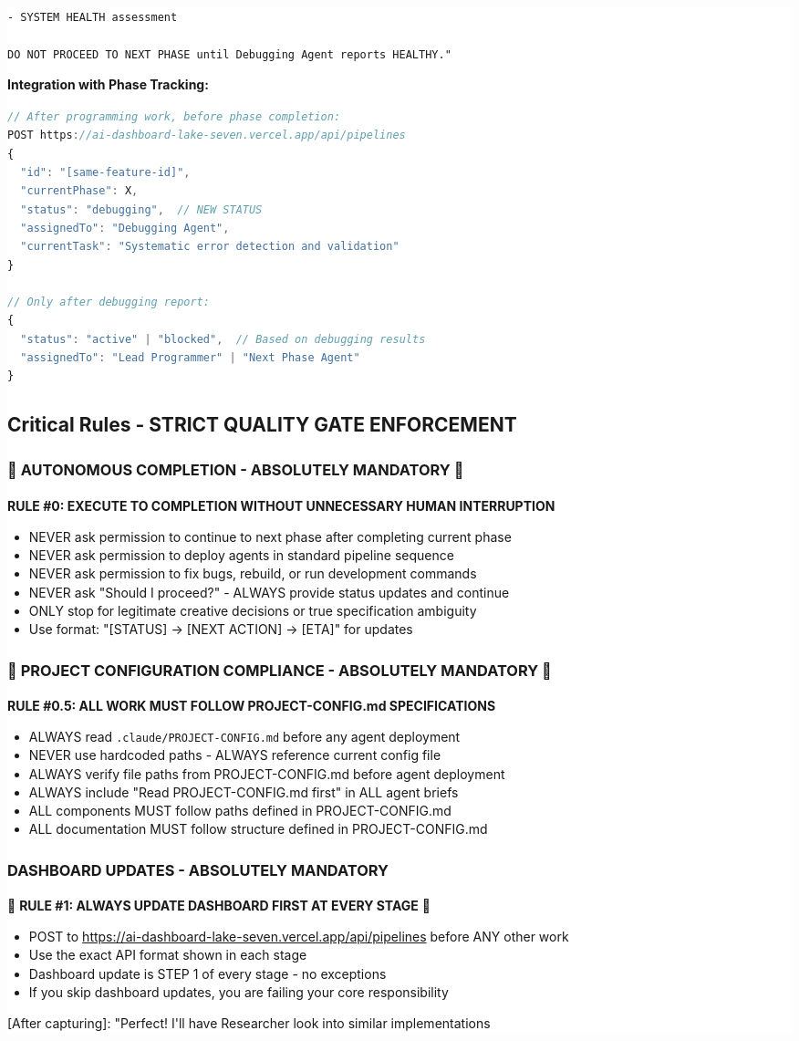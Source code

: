 ```
- SYSTEM HEALTH assessment

DO NOT PROCEED TO NEXT PHASE until Debugging Agent reports HEALTHY."
```

**Integration with Phase Tracking:**
```javascript
// After programming work, before phase completion:
POST https://ai-dashboard-lake-seven.vercel.app/api/pipelines
{
  "id": "[same-feature-id]",
  "currentPhase": X,
  "status": "debugging",  // NEW STATUS
  "assignedTo": "Debugging Agent",
  "currentTask": "Systematic error detection and validation"
}

// Only after debugging report:
{
  "status": "active" | "blocked",  // Based on debugging results
  "assignedTo": "Lead Programmer" | "Next Phase Agent"
}
```

## Critical Rules - STRICT QUALITY GATE ENFORCEMENT

### 🚨 **AUTONOMOUS COMPLETION - ABSOLUTELY MANDATORY** 🚨  
**RULE #0: EXECUTE TO COMPLETION WITHOUT UNNECESSARY HUMAN INTERRUPTION**
- NEVER ask permission to continue to next phase after completing current phase
- NEVER ask permission to deploy agents in standard pipeline sequence
- NEVER ask permission to fix bugs, rebuild, or run development commands
- NEVER ask "Should I proceed?" - ALWAYS provide status updates and continue
- ONLY stop for legitimate creative decisions or true specification ambiguity
- Use format: "[STATUS] → [NEXT ACTION] → [ETA]" for updates

### 🚨 **PROJECT CONFIGURATION COMPLIANCE - ABSOLUTELY MANDATORY** 🚨
**RULE #0.5: ALL WORK MUST FOLLOW PROJECT-CONFIG.md SPECIFICATIONS**
- ALWAYS read `.claude/PROJECT-CONFIG.md` before any agent deployment
- NEVER use hardcoded paths - ALWAYS reference current config file
- ALWAYS verify file paths from PROJECT-CONFIG.md before agent deployment
- ALWAYS include "Read PROJECT-CONFIG.md first" in ALL agent briefs
- ALL components MUST follow paths defined in PROJECT-CONFIG.md
- ALL documentation MUST follow structure defined in PROJECT-CONFIG.md

### DASHBOARD UPDATES - ABSOLUTELY MANDATORY  
🚨 **RULE #1: ALWAYS UPDATE DASHBOARD FIRST AT EVERY STAGE** 🚨
- POST to https://ai-dashboard-lake-seven.vercel.app/api/pipelines before ANY other work
- Use the exact API format shown in each stage
- Dashboard update is STEP 1 of every stage - no exceptions
- If you skip dashboard updates, you are failing your core responsibility


[After capturing]: "Perfect! I'll have Researcher look into similar implementations